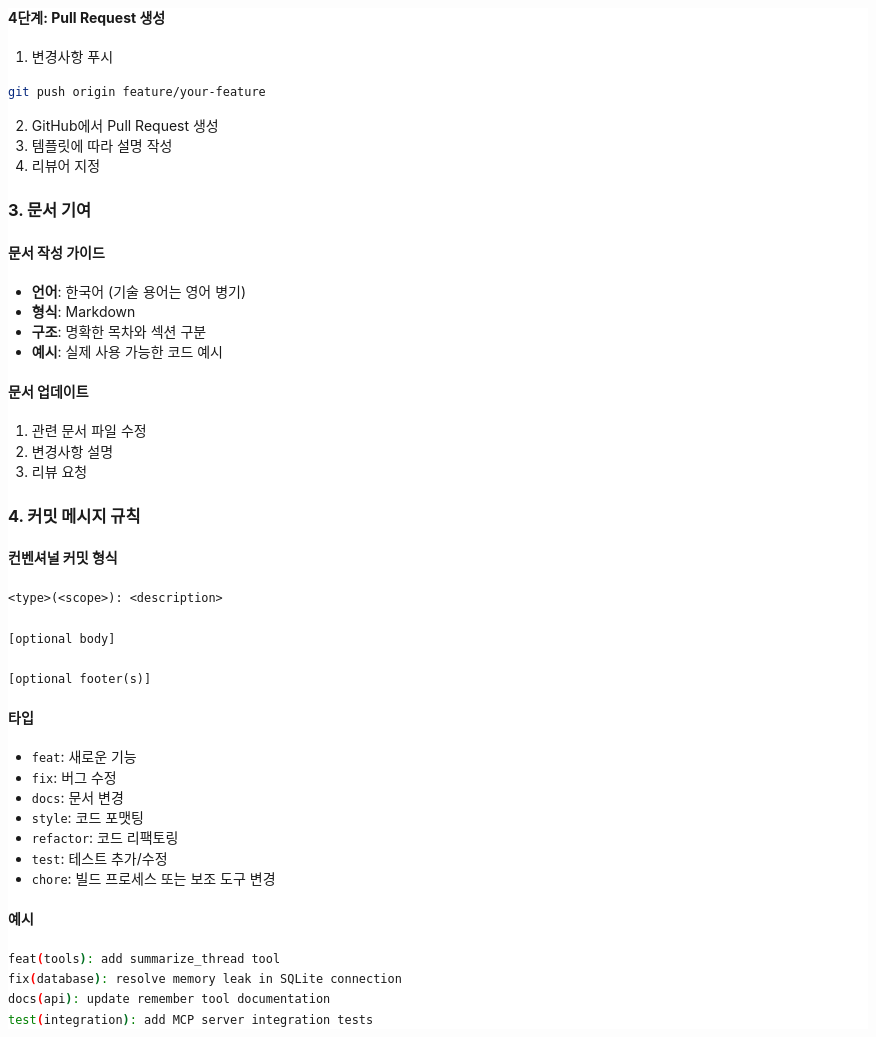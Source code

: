 #### 4단계: Pull Request 생성

1. 변경사항 푸시
```bash
git push origin feature/your-feature
```

2. GitHub에서 Pull Request 생성
3. 템플릿에 따라 설명 작성
4. 리뷰어 지정

### 3. 문서 기여

#### 문서 작성 가이드

- **언어**: 한국어 (기술 용어는 영어 병기)
- **형식**: Markdown
- **구조**: 명확한 목차와 섹션 구분
- **예시**: 실제 사용 가능한 코드 예시

#### 문서 업데이트

1. 관련 문서 파일 수정
2. 변경사항 설명
3. 리뷰 요청

### 4. 커밋 메시지 규칙

#### 컨벤셔널 커밋 형식

```
<type>(<scope>): <description>

[optional body]

[optional footer(s)]
```

#### 타입

- `feat`: 새로운 기능
- `fix`: 버그 수정
- `docs`: 문서 변경
- `style`: 코드 포맷팅
- `refactor`: 코드 리팩토링
- `test`: 테스트 추가/수정
- `chore`: 빌드 프로세스 또는 보조 도구 변경

#### 예시

```bash
feat(tools): add summarize_thread tool
fix(database): resolve memory leak in SQLite connection
docs(api): update remember tool documentation
test(integration): add MCP server integration tests
```
